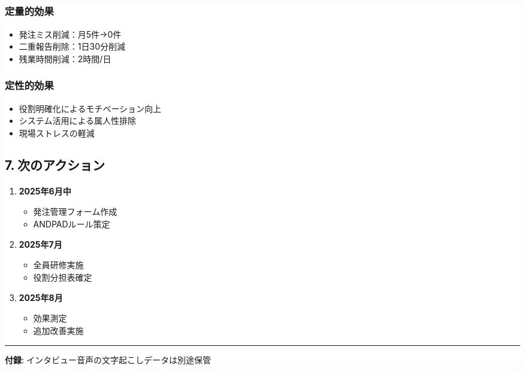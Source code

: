 ### 定量的効果
- 発注ミス削減：月5件→0件
- 二重報告削除：1日30分削減
- 残業時間削減：2時間/日

### 定性的効果
- 役割明確化によるモチベーション向上
- システム活用による属人性排除
- 現場ストレスの軽減

## 7. 次のアクション

1. **2025年6月中**
   - 発注管理フォーム作成
   - ANDPADルール策定

2. **2025年7月**
   - 全員研修実施
   - 役割分担表確定

3. **2025年8月**
   - 効果測定
   - 追加改善実施

---

**付録**: インタビュー音声の文字起こしデータは別途保管